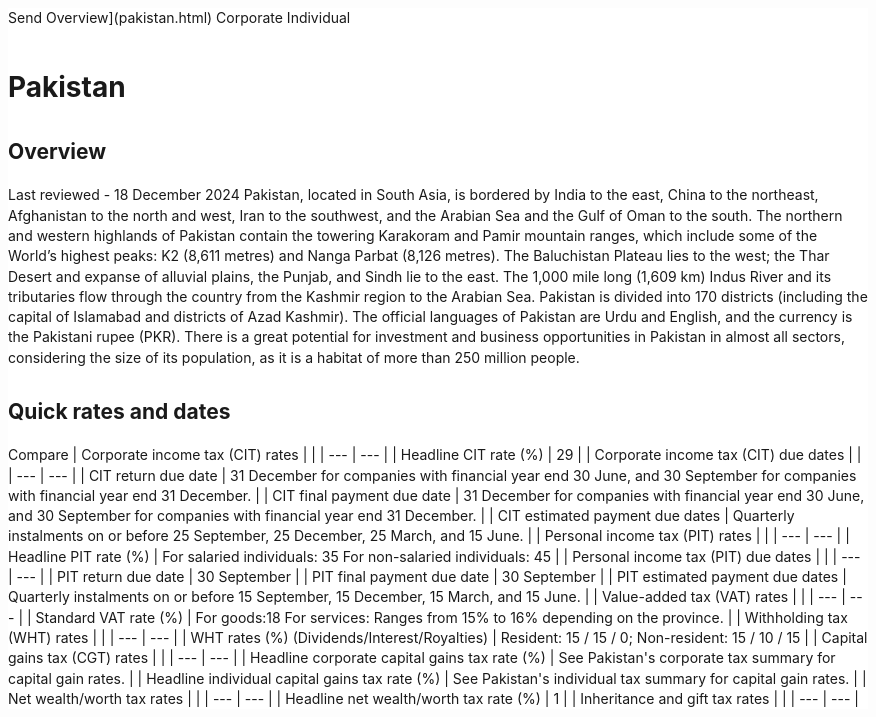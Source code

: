 Send
Overview](pakistan.html)
Corporate
Individual
# Pakistan
## Overview
Last reviewed - 18 December 2024
Pakistan, located in South Asia, is bordered by India to the east, China to the northeast, Afghanistan to the north and west, Iran to the southwest, and the Arabian Sea and the Gulf of Oman to the south. The northern and western highlands of Pakistan contain the towering Karakoram and Pamir mountain ranges, which include some of the World’s highest peaks: K2 (8,611 metres) and Nanga Parbat (8,126 metres). The Baluchistan Plateau lies to the west; the Thar Desert and expanse of alluvial plains, the Punjab, and Sindh lie to the east. The 1,000 mile long (1,609 km) Indus River and its tributaries flow through the country from the Kashmir region to the Arabian Sea. Pakistan is divided into 170 districts (including the capital of Islamabad and districts of Azad Kashmir). The official languages of Pakistan are Urdu and English, and the currency is the Pakistani rupee (PKR).
There is a great potential for investment and business opportunities in Pakistan in almost all sectors, considering the size of its population, as it is a habitat of more than 250 million people.
## Quick rates and dates
Compare
| Corporate income tax (CIT) rates | |
| --- | --- |
| Headline CIT rate (%) | 29 |
| Corporate income tax (CIT) due dates | |
| --- | --- |
| CIT return due date | 31 December for companies with financial year end 30 June, and 30 September for companies with financial year end 31 December. |
| CIT final payment due date | 31 December for companies with financial year end 30 June, and 30 September for companies with financial year end 31 December. |
| CIT estimated payment due dates | Quarterly instalments on or before 25 September, 25 December, 25 March, and 15 June. |
| Personal income tax (PIT) rates | |
| --- | --- |
| Headline PIT rate (%) | For salaried individuals: 35  For non-salaried individuals: 45 |
| Personal income tax (PIT) due dates | |
| --- | --- |
| PIT return due date | 30 September |
| PIT final payment due date | 30 September |
| PIT estimated payment due dates | Quarterly instalments on or before 15 September, 15 December, 15 March, and 15 June. |
| Value-added tax (VAT) rates | |
| --- | --- |
| Standard VAT rate (%) | For goods:18  For services: Ranges from 15% to 16% depending on the province. |
| Withholding tax (WHT) rates | |
| --- | --- |
| WHT rates (%) (Dividends/Interest/Royalties) | Resident: 15 / 15 / 0;  Non-resident: 15 / 10 / 15 |
| Capital gains tax (CGT) rates | |
| --- | --- |
| Headline corporate capital gains tax rate (%) | See Pakistan's corporate tax summary for capital gain rates. |
| Headline individual capital gains tax rate (%) | See Pakistan's individual tax summary for capital gain rates. |
| Net wealth/worth tax rates | |
| --- | --- |
| Headline net wealth/worth tax rate (%) | 1 |
| Inheritance and gift tax rates | |
| --- | --- |